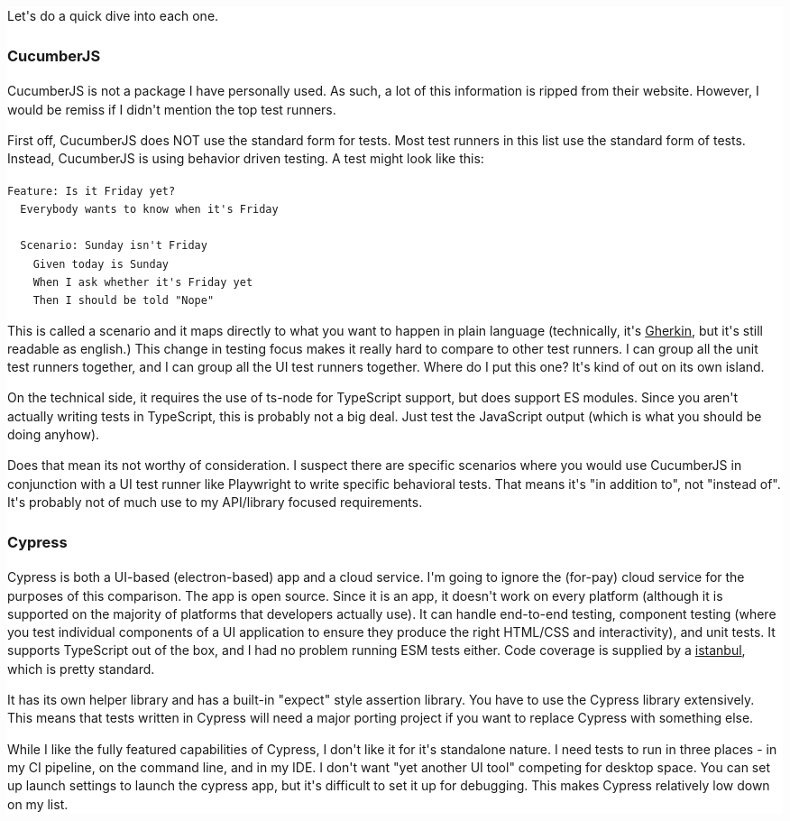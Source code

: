 Let's do a quick dive into each one.

### CucumberJS

CucumberJS is not a package I have personally used.  As such, a lot of this information is ripped from their website.  However, I would be remiss if I didn't mention the top test runners.

First off, CucumberJS does NOT use the standard form for tests.  Most test runners in this list use the standard form of tests.  Instead, CucumberJS is using behavior driven testing.  A test might look like this:

```text
Feature: Is it Friday yet?
  Everybody wants to know when it's Friday

  Scenario: Sunday isn't Friday
    Given today is Sunday
    When I ask whether it's Friday yet
    Then I should be told "Nope"
```

This is called a scenario and it maps directly to what you want to happen in plain language (technically, it's [Gherkin](https://cucumber.io/docs/gherkin/), but it's still readable as english.)  This change in testing focus makes it really hard to compare to other test runners.  I can group all the unit test runners together, and I can group all the UI test runners together.  Where do I put this one?  It's kind of out on its own island.

On the technical side, it requires the use of ts-node for TypeScript support, but does support ES modules.  Since you aren't actually writing tests in TypeScript, this is probably not a big deal.  Just test the JavaScript output (which is what you should be doing anyhow).

Does that mean its not worthy of consideration.  I suspect there are specific scenarios where you would use CucumberJS in conjunction with a UI test runner like Playwright to write specific behavioral tests.  That means it's "in addition to", not "instead of".  It's probably not of much use to my API/library focused requirements.

### Cypress

Cypress is both a UI-based (electron-based) app and a cloud service.  I'm going to ignore the (for-pay) cloud service for the purposes of this comparison.  The app is open source.  Since it is an app, it doesn't work on every platform (although it is supported on the majority of platforms that developers actually use).  It can handle end-to-end testing, component testing (where you test individual components of a UI application to ensure they produce the right HTML/CSS and interactivity), and unit tests.  It supports TypeScript out of the box, and I had no problem running ESM tests either. Code coverage is supplied by a [istanbul](https://istanbul.js.org/), which is pretty standard.

It has its own helper library and has a built-in "expect" style assertion library.  You have to use the Cypress library extensively.  This means that tests written in Cypress will need a major porting project if you want to replace Cypress with something else.

While I like the fully featured capabilities of Cypress, I don't like it for it's standalone nature. I need tests to run in three places - in my CI pipeline, on the command line, and in my IDE.  I don't want "yet another UI tool" competing for desktop space. You can set up launch settings to launch the cypress app, but it's difficult to set it up for debugging.  This makes Cypress relatively low down on my list.
